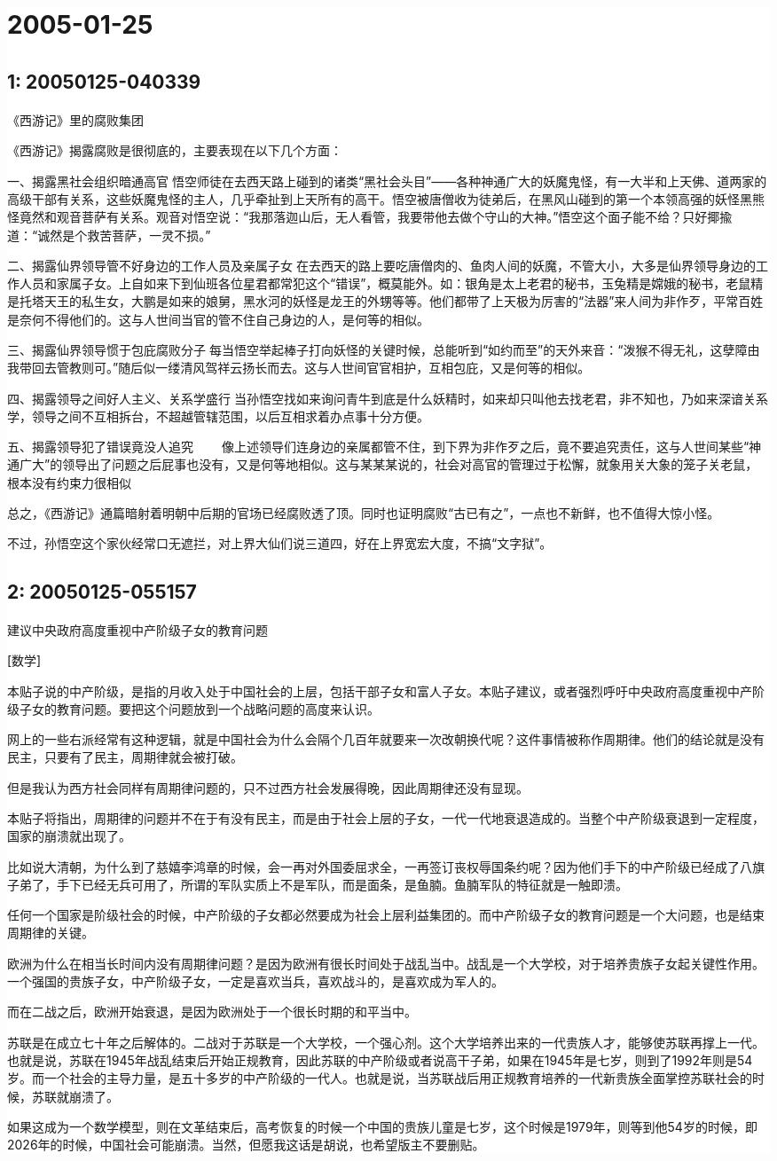 # 2005-01-25

## 1: 20050125-040339

《西游记》里的腐败集团

《西游记》揭露腐败是很彻底的，主要表现在以下几个方面： 

一、揭露黑社会组织暗通高官  悟空师徒在去西天路上碰到的诸类“黑社会头目”――各种神通广大的妖魔鬼怪，有一大半和上天佛、道两家的高级干部有关系，这些妖魔鬼怪的主人，几乎牵扯到上天所有的高干。悟空被唐僧收为徒弟后，在黑风山碰到的第一个本领高强的妖怪黑熊怪竟然和观音菩萨有关系。观音对悟空说：“我那落迦山后，无人看管，我要带他去做个守山的大神。”悟空这个面子能不给？只好揶揄道：“诚然是个救苦菩萨，一灵不损。” 

二、揭露仙界领导管不好身边的工作人员及亲属子女  在去西天的路上要吃唐僧肉的、鱼肉人间的妖魔，不管大小，大多是仙界领导身边的工作人员和家属子女。上自如来下到仙班各位星君都常犯这个“错误”，概莫能外。如：银角是太上老君的秘书，玉兔精是嫦娥的秘书，老鼠精是托塔天王的私生女，大鹏是如来的娘舅，黑水河的妖怪是龙王的外甥等等。他们都带了上天极为厉害的“法器”来人间为非作歹，平常百姓是奈何不得他们的。这与人世间当官的管不住自己身边的人，是何等的相似。 

三、揭露仙界领导惯于包庇腐败分子  每当悟空举起棒子打向妖怪的关键时候，总能听到“如约而至”的天外来音：“泼猴不得无礼，这孽障由我带回去管教则可。”随后似一缕清风驾祥云扬长而去。这与人世间官官相护，互相包庇，又是何等的相似。 

四、揭露领导之间好人主义、关系学盛行  当孙悟空找如来询问青牛到底是什么妖精时，如来却只叫他去找老君，非不知也，乃如来深谙关系学，领导之间不互相拆台，不超越管辖范围，以后互相求着办点事十分方便。 

五、揭露领导犯了错误竟没人追究  　　像上述领导们连身边的亲属都管不住，到下界为非作歹之后，竟不要追究责任，这与人世间某些“神通广大”的领导出了问题之后屁事也没有，又是何等地相似。这与某某某说的，社会对高官的管理过于松懈，就象用关大象的笼子关老鼠，根本没有约束力很相似 

总之，《西游记》通篇暗射着明朝中后期的官场已经腐败透了顶。同时也证明腐败“古已有之”，一点也不新鲜，也不值得大惊小怪。 

不过，孙悟空这个家伙经常口无遮拦，对上界大仙们说三道四，好在上界宽宏大度，不搞“文字狱”。

## 2: 20050125-055157

建议中央政府高度重视中产阶级子女的教育问题 

[数学]

本贴子说的中产阶级，是指的月收入处于中国社会的上层，包括干部子女和富人子女。本贴子建议，或者强烈呼吁中央政府高度重视中产阶级子女的教育问题。要把这个问题放到一个战略问题的高度来认识。 

网上的一些右派经常有这种逻辑，就是中国社会为什么会隔个几百年就要来一次改朝换代呢？这件事情被称作周期律。他们的结论就是没有民主，只要有了民主，周期律就会被打破。 

但是我认为西方社会同样有周期律问题的，只不过西方社会发展得晚，因此周期律还没有显现。 

本贴子将指出，周期律的问题并不在于有没有民主，而是由于社会上层的子女，一代一代地衰退造成的。当整个中产阶级衰退到一定程度，国家的崩溃就出现了。 

比如说大清朝，为什么到了慈嬉李鸿章的时候，会一再对外国委屈求全，一再签订丧权辱国条约呢？因为他们手下的中产阶级已经成了八旗子弟了，手下已经无兵可用了，所谓的军队实质上不是军队，而是面条，是鱼腩。鱼腩军队的特征就是一触即溃。 

任何一个国家是阶级社会的时候，中产阶级的子女都必然要成为社会上层利益集团的。而中产阶级子女的教育问题是一个大问题，也是结束周期律的关键。 

欧洲为什么在相当长时间内没有周期律问题？是因为欧洲有很长时间处于战乱当中。战乱是一个大学校，对于培养贵族子女起关键性作用。一个强国的贵族子女，中产阶级子女，一定是喜欢当兵，喜欢战斗的，是喜欢成为军人的。 

而在二战之后，欧洲开始衰退，是因为欧洲处于一个很长时期的和平当中。 

苏联是在成立七十年之后解体的。二战对于苏联是一个大学校，一个强心剂。这个大学培养出来的一代贵族人才，能够使苏联再撑上一代。也就是说，苏联在1945年战乱结束后开始正规教育，因此苏联的中产阶级或者说高干子弟，如果在1945年是七岁，则到了1992年则是54岁。而一个社会的主导力量，是五十多岁的中产阶级的一代人。也就是说，当苏联战后用正规教育培养的一代新贵族全面掌控苏联社会的时候，苏联就崩溃了。 

如果这成为一个数学模型，则在文革结束后，高考恢复的时候一个中国的贵族儿童是七岁，这个时候是1979年，则等到他54岁的时候，即2026年的时候，中国社会可能崩溃。当然，但愿我这话是胡说，也希望版主不要删贴。 
